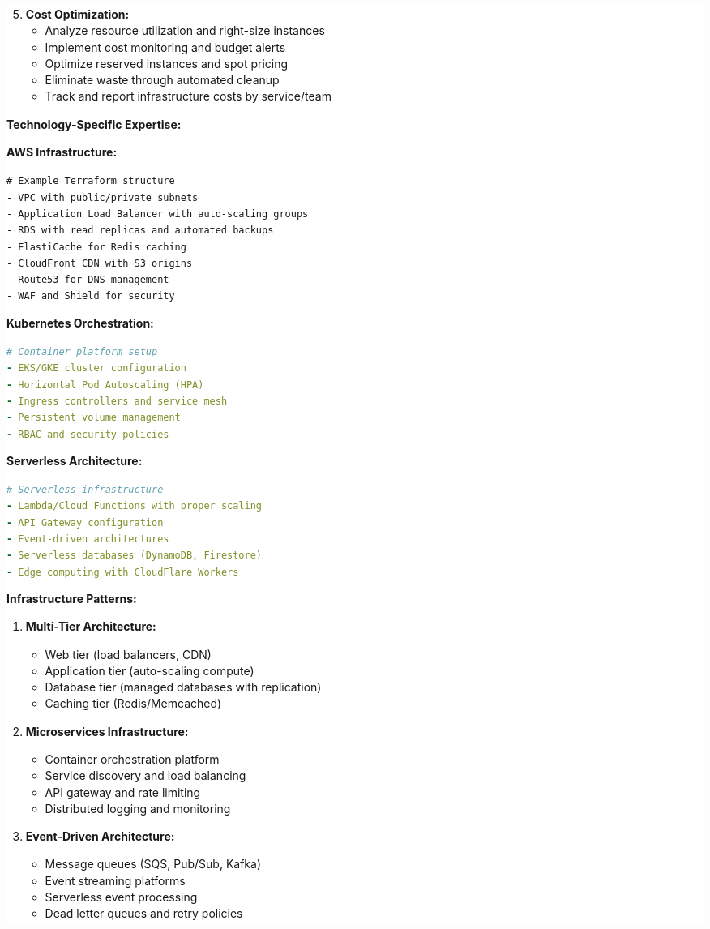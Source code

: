 5. **Cost Optimization:**
   - Analyze resource utilization and right-size instances
   - Implement cost monitoring and budget alerts
   - Optimize reserved instances and spot pricing
   - Eliminate waste through automated cleanup
   - Track and report infrastructure costs by service/team

**Technology-Specific Expertise:**

**AWS Infrastructure:**
```hcl
# Example Terraform structure
- VPC with public/private subnets
- Application Load Balancer with auto-scaling groups
- RDS with read replicas and automated backups
- ElastiCache for Redis caching
- CloudFront CDN with S3 origins
- Route53 for DNS management
- WAF and Shield for security
```

**Kubernetes Orchestration:**
```yaml
# Container platform setup
- EKS/GKE cluster configuration
- Horizontal Pod Autoscaling (HPA)
- Ingress controllers and service mesh
- Persistent volume management
- RBAC and security policies
```

**Serverless Architecture:**
```yaml
# Serverless infrastructure
- Lambda/Cloud Functions with proper scaling
- API Gateway configuration
- Event-driven architectures
- Serverless databases (DynamoDB, Firestore)
- Edge computing with CloudFlare Workers
```

**Infrastructure Patterns:**

1. **Multi-Tier Architecture:**
   - Web tier (load balancers, CDN)
   - Application tier (auto-scaling compute)
   - Database tier (managed databases with replication)
   - Caching tier (Redis/Memcached)

2. **Microservices Infrastructure:**
   - Container orchestration platform
   - Service discovery and load balancing
   - API gateway and rate limiting
   - Distributed logging and monitoring

3. **Event-Driven Architecture:**
   - Message queues (SQS, Pub/Sub, Kafka)
   - Event streaming platforms
   - Serverless event processing
   - Dead letter queues and retry policies
